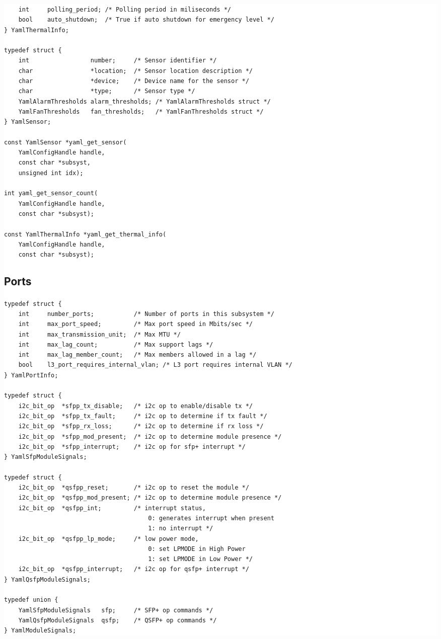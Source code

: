 ```
    int     polling_period; /* Polling period in miliseconds */
    bool    auto_shutdown;  /* True if auto shutdown for emergency level */
} YamlThermalInfo;

typedef struct {
    int                 number;     /* Sensor identifier */
    char                *location;  /* Sensor location description */
    char                *device;    /* Device name for the sensor */
    char                *type;      /* Sensor type */
    YamlAlarmThresholds alarm_thresholds; /* YamlAlarmThresholds struct */
    YamlFanThresholds   fan_thresholds;   /* YamlFanThresholds struct */
} YamlSensor;

const YamlSensor *yaml_get_sensor(
    YamlConfigHandle handle,
    const char *subsyst,
    unsigned int idx);

int yaml_get_sensor_count(
    YamlConfigHandle handle,
    const char *subsyst);

const YamlThermalInfo *yaml_get_thermal_info(
    YamlConfigHandle handle,
    const char *subsyst);
```
Ports
-----
```
typedef struct {
    int     number_ports;           /* Number of ports in this subsystem */
    int     max_port_speed;         /* Max port speed in Mbits/sec */
    int     max_transmission_unit;  /* Max MTU */
    int     max_lag_count;          /* Max support lags */
    int     max_lag_member_count;   /* Max members allowed in a lag */
    bool    l3_port_requires_internal_vlan; /* L3 port requires internal VLAN */
} YamlPortInfo;

typedef struct {
    i2c_bit_op  *sfpp_tx_disable;   /* i2c op to enable/disable tx */
    i2c_bit_op  *sfpp_tx_fault;     /* i2c op to determine if tx fault */
    i2c_bit_op  *sfpp_rx_loss;      /* i2c op to determine if rx loss */
    i2c_bit_op  *sfpp_mod_present;  /* i2c op to determine module presence */
    i2c_bit_op  *sfpp_interrupt;    /* i2c op for sfp+ interrupt */
} YamlSfpModuleSignals;

typedef struct {
    i2c_bit_op  *qsfpp_reset;       /* i2c op to reset the module */
    i2c_bit_op  *qsfpp_mod_present; /* i2c op to determine module presence */
    i2c_bit_op  *qsfpp_int;         /* interrupt status,
                                        0: generates interrupt when present
                                        1: no interrupt */
    i2c_bit_op  *qsfpp_lp_mode;     /* low power mode,
                                        0: set LPMODE in High Power
                                        1: set LPMODE in Low Power */
    i2c_bit_op  *qsfpp_interrupt;   /* i2c op for qsfp+ interrupt */
} YamlQsfpModuleSignals;

typedef union {
    YamlSfpModuleSignals   sfp;     /* SFP+ op commands */
    YamlQsfpModuleSignals  qsfp;    /* QSFP+ op commands */
} YamlModuleSignals;

```